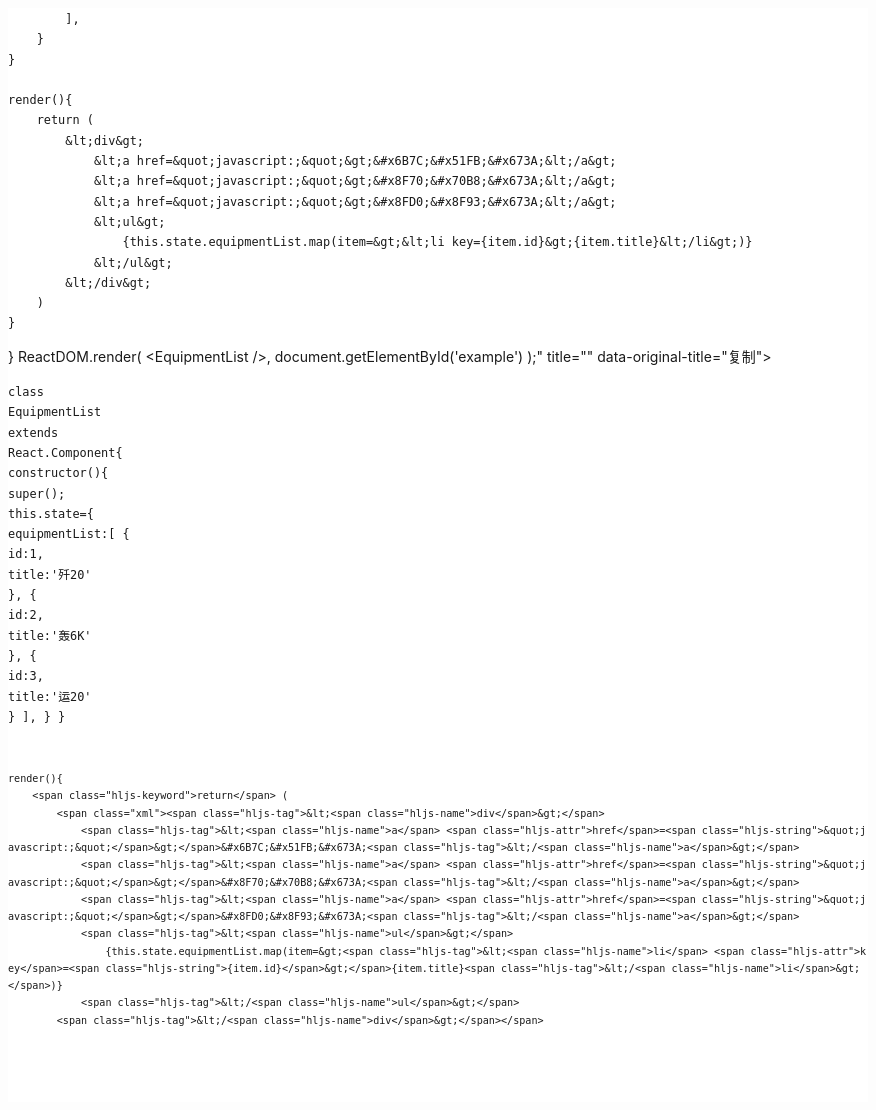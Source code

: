             ],
        }
    }

    render(){
        return (
            &lt;div&gt;
                &lt;a href=&quot;javascript:;&quot;&gt;&#x6B7C;&#x51FB;&#x673A;&lt;/a&gt;
                &lt;a href=&quot;javascript:;&quot;&gt;&#x8F70;&#x70B8;&#x673A;&lt;/a&gt;
                &lt;a href=&quot;javascript:;&quot;&gt;&#x8FD0;&#x8F93;&#x673A;&lt;/a&gt;
                &lt;ul&gt;
                    {this.state.equipmentList.map(item=&gt;&lt;li key={item.id}&gt;{item.title}&lt;/li&gt;)}
                &lt;/ul&gt;
            &lt;/div&gt;
        )
    }
}
ReactDOM.render(
    &lt;EquipmentList /&gt;,
    document.getElementById(&apos;example&apos;)
);" title="" data-original-title="&#x590D;&#x5236;"></span> <span type="button" class="saveToNote code-tool" data-toggle="tooltip" data-placement="top" title="" data-original-title="&#x653E;&#x8FDB;&#x7B14;&#x8BB0;"></span></div></div><pre class="hljs javascript"><code><span class="hljs-class"><span class="hljs-keyword">class</span> <span class="hljs-title">EquipmentList</span> <span class="hljs-keyword">extends</span> <span class="hljs-title">React</span>.<span class="hljs-title">Component</span></span>{
    <span class="hljs-keyword">constructor</span>(){
        <span class="hljs-keyword">super</span>();
        <span class="hljs-keyword">this</span>.state={
            <span class="hljs-attr">equipmentList</span>:[
                {
                    <span class="hljs-attr">id</span>:<span class="hljs-number">1</span>,
                    <span class="hljs-attr">title</span>:<span class="hljs-string">&apos;&#x6B7C;20&apos;</span>
                },
                {
                    <span class="hljs-attr">id</span>:<span class="hljs-number">2</span>,
                    <span class="hljs-attr">title</span>:<span class="hljs-string">&apos;&#x8F70;6K&apos;</span>
                },
                {
                    <span class="hljs-attr">id</span>:<span class="hljs-number">3</span>,
                    <span class="hljs-attr">title</span>:<span class="hljs-string">&apos;&#x8FD0;20&apos;</span>
                }
            ],
        }
    }

    render(){
        <span class="hljs-keyword">return</span> (
            <span class="xml"><span class="hljs-tag">&lt;<span class="hljs-name">div</span>&gt;</span>
                <span class="hljs-tag">&lt;<span class="hljs-name">a</span> <span class="hljs-attr">href</span>=<span class="hljs-string">&quot;javascript:;&quot;</span>&gt;</span>&#x6B7C;&#x51FB;&#x673A;<span class="hljs-tag">&lt;/<span class="hljs-name">a</span>&gt;</span>
                <span class="hljs-tag">&lt;<span class="hljs-name">a</span> <span class="hljs-attr">href</span>=<span class="hljs-string">&quot;javascript:;&quot;</span>&gt;</span>&#x8F70;&#x70B8;&#x673A;<span class="hljs-tag">&lt;/<span class="hljs-name">a</span>&gt;</span>
                <span class="hljs-tag">&lt;<span class="hljs-name">a</span> <span class="hljs-attr">href</span>=<span class="hljs-string">&quot;javascript:;&quot;</span>&gt;</span>&#x8FD0;&#x8F93;&#x673A;<span class="hljs-tag">&lt;/<span class="hljs-name">a</span>&gt;</span>
                <span class="hljs-tag">&lt;<span class="hljs-name">ul</span>&gt;</span>
                    {this.state.equipmentList.map(item=&gt;<span class="hljs-tag">&lt;<span class="hljs-name">li</span> <span class="hljs-attr">key</span>=<span class="hljs-string">{item.id}</span>&gt;</span>{item.title}<span class="hljs-tag">&lt;/<span class="hljs-name">li</span>&gt;</span>)}
                <span class="hljs-tag">&lt;/<span class="hljs-name">ul</span>&gt;</span>
            <span class="hljs-tag">&lt;/<span class="hljs-name">div</span>&gt;</span></span>